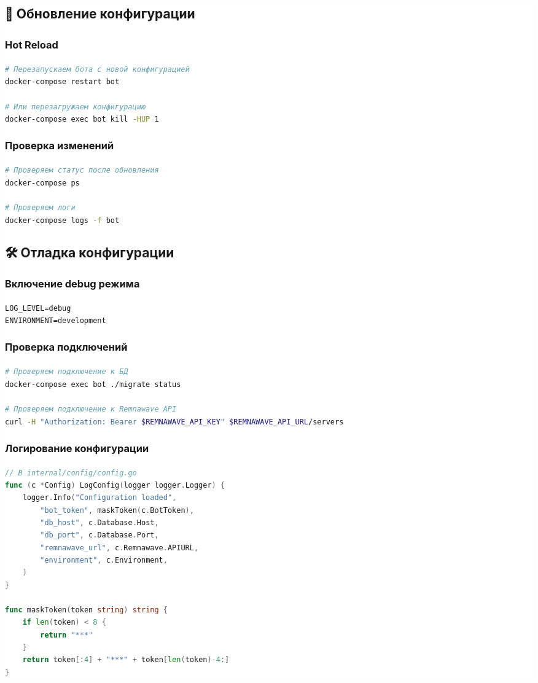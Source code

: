 ## 🔄 Обновление конфигурации

### Hot Reload

```bash
# Перезапускаем бота с новой конфигурацией
docker-compose restart bot

# Или перезагружаем конфигурацию
docker-compose exec bot kill -HUP 1
```

### Проверка изменений

```bash
# Проверяем статус после обновления
docker-compose ps

# Проверяем логи
docker-compose logs -f bot
```

## 🛠️ Отладка конфигурации

### Включение debug режима

```env
LOG_LEVEL=debug
ENVIRONMENT=development
```

### Проверка подключений

```bash
# Проверяем подключение к БД
docker-compose exec bot ./migrate status

# Проверяем подключение к Remnawave API
curl -H "Authorization: Bearer $REMNAWAVE_API_KEY" $REMNAWAVE_API_URL/servers
```

### Логирование конфигурации

```go
// В internal/config/config.go
func (c *Config) LogConfig(logger logger.Logger) {
    logger.Info("Configuration loaded",
        "bot_token", maskToken(c.BotToken),
        "db_host", c.Database.Host,
        "db_port", c.Database.Port,
        "remnawave_url", c.Remnawave.APIURL,
        "environment", c.Environment,
    )
}

func maskToken(token string) string {
    if len(token) < 8 {
        return "***"
    }
    return token[:4] + "***" + token[len(token)-4:]
}
```
